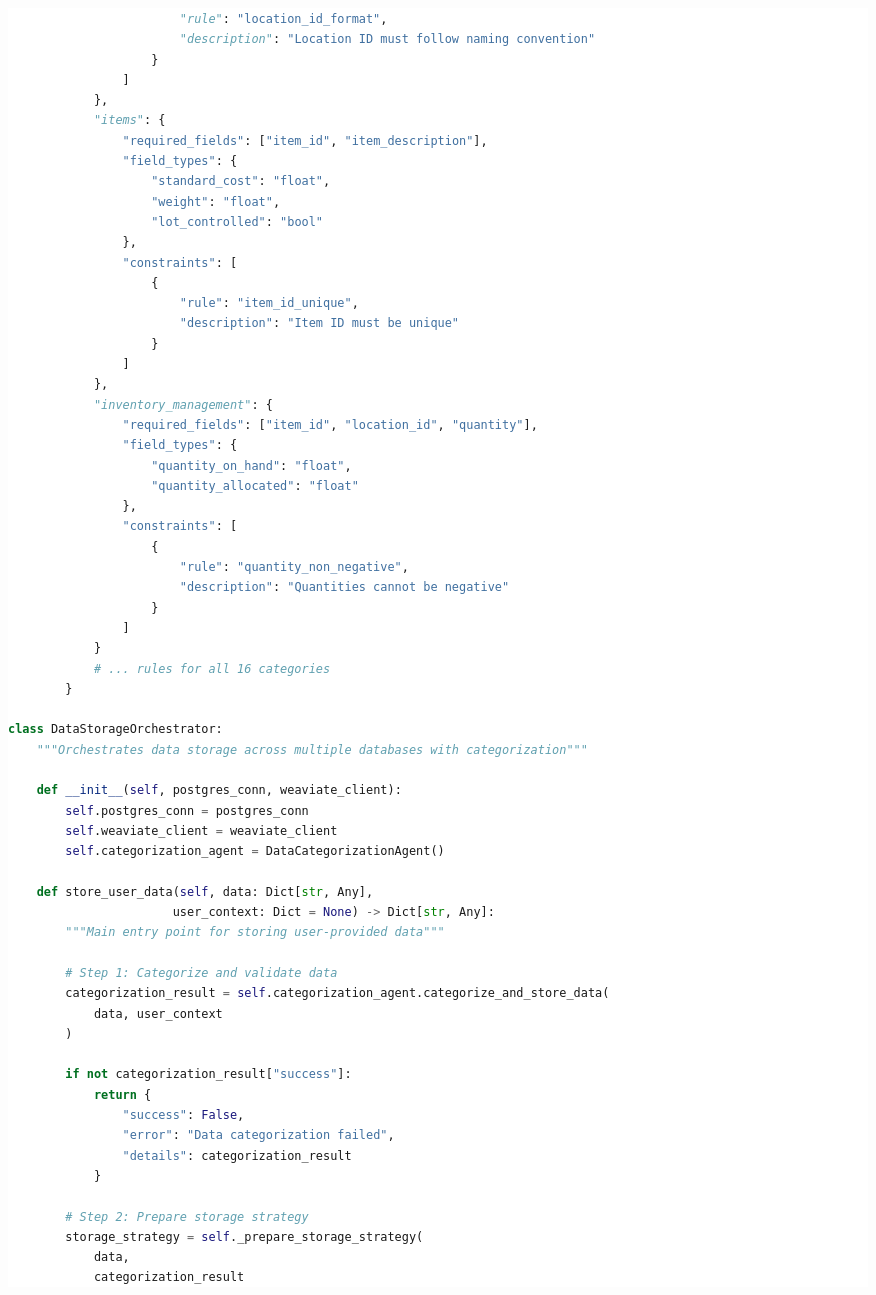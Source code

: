 ```python
                        "rule": "location_id_format",
                        "description": "Location ID must follow naming convention"
                    }
                ]
            },
            "items": {
                "required_fields": ["item_id", "item_description"],
                "field_types": {
                    "standard_cost": "float",
                    "weight": "float",
                    "lot_controlled": "bool"
                },
                "constraints": [
                    {
                        "rule": "item_id_unique",
                        "description": "Item ID must be unique"
                    }
                ]
            },
            "inventory_management": {
                "required_fields": ["item_id", "location_id", "quantity"],
                "field_types": {
                    "quantity_on_hand": "float",
                    "quantity_allocated": "float"
                },
                "constraints": [
                    {
                        "rule": "quantity_non_negative",
                        "description": "Quantities cannot be negative"
                    }
                ]
            }
            # ... rules for all 16 categories
        }

class DataStorageOrchestrator:
    """Orchestrates data storage across multiple databases with categorization"""
    
    def __init__(self, postgres_conn, weaviate_client):
        self.postgres_conn = postgres_conn
        self.weaviate_client = weaviate_client
        self.categorization_agent = DataCategorizationAgent()
    
    def store_user_data(self, data: Dict[str, Any], 
                       user_context: Dict = None) -> Dict[str, Any]:
        """Main entry point for storing user-provided data"""
        
        # Step 1: Categorize and validate data
        categorization_result = self.categorization_agent.categorize_and_store_data(
            data, user_context
        )
        
        if not categorization_result["success"]:
            return {
                "success": False,
                "error": "Data categorization failed",
                "details": categorization_result
            }
        
        # Step 2: Prepare storage strategy
        storage_strategy = self._prepare_storage_strategy(
            data, 
            categorization_result
```